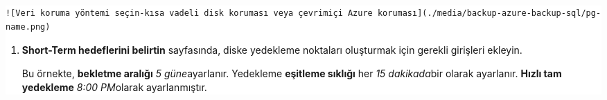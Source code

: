     ![Veri koruma yöntemi seçin-kısa vadeli disk koruması veya çevrimiçi Azure koruması](./media/backup-azure-backup-sql/pg-name.png)
1. **Short-Term hedeflerini belirtin** sayfasında, diske yedekleme noktaları oluşturmak için gerekli girişleri ekleyin.

    Bu örnekte, **bekletme aralığı** *5 güne*ayarlanır. Yedekleme **eşitleme sıklığı** her *15 dakikada*bir olarak ayarlanır. **Hızlı tam yedekleme** *8:00 PM*olarak ayarlanmıştır.
